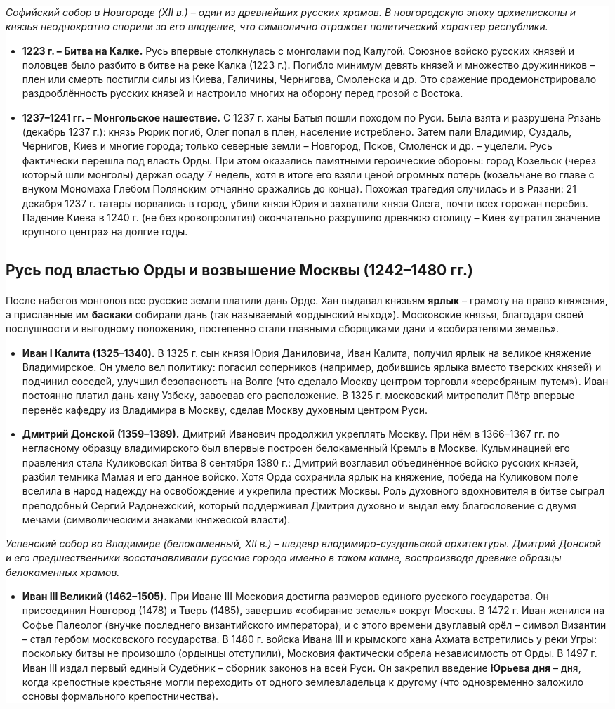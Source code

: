 &#x20;*Софийский собор в Новгороде (XII в.) – один из древнейших русских храмов. В новгородскую эпоху архиепископы и князья неоднократно спорили за его владение, что символично отражает политический характер республики.*

* **1223 г. – Битва на Калке.** Русь впервые столкнулась с монголами под Калугой. Союзное войско русских князей и половцев было разбито в битве на реке Калка (1223 г.). Погибло минимум девять князей и множество дружинников – плен или смерть постигли силы из Киева, Галичины, Чернигова, Смоленска и др. Это сражение продемонстрировало раздроблённость русских князей и настроило многих на оборону перед грозой с Востока.

* **1237–1241 гг. – Монгольское нашествие.** С 1237 г. ханы Батыя пошли походом по Руси. Была взята и разрушена Рязань (декабрь 1237 г.): князь Рюрик погиб, Олег попал в плен, население истреблено. Затем пали Владимир, Суздаль, Чернигов, Киев и многие города; только северные земли – Новгород, Псков, Смоленск и др. – уцелели. Русь фактически перешла под власть Орды. При этом оказались памятными героические обороны: город Козельск (через который шли монголы) держал осаду 7 недель, хотя в итоге его взяли ценой огромных потерь (козельчане во главе с внуком Мономаха Глебом Полянским отчаянно сражались до конца). Похожая трагедия случилась и в Рязани: 21 декабря 1237 г. татары ворвались в город, убили князя Юрия и захватили князя Олега, почти всех горожан перебив. Падение Киева в 1240 г. (не без кровопролития) окончательно разрушило древнюю столицу – Киев «утратил значение крупного центра» на долгие годы.

## Русь под властью Орды и возвышение Москвы (1242–1480 гг.)

После набегов монголов все русские земли платили дань Орде. Хан выдавал князьям **ярлык** – грамоту на право княжения, а присланные им **баскаки** собирали дань (так называемый «ордынский выход»). Московские князья, благодаря своей послушности и выгодному положению, постепенно стали главными сборщиками дани и «собирателями земель».

* **Иван I Калита (1325–1340).** В 1325 г. сын князя Юрия Даниловича, Иван Калита, получил ярлык на великое княжение Владимирское. Он умело вел политику: погасил соперников (например, добившись ярлыка вместо тверских князей) и подчинил соседей, улучшил безопасность на Волге (что сделало Москву центром торговли «серебряным путем»). Иван постоянно платил дань хану Узбеку, завоевав его расположение. В 1325 г. московский митрополит Пётр впервые перенёс кафедру из Владимира в Москву, сделав Москву духовным центром Руси.

* **Дмитрий Донской (1359–1389).** Дмитрий Иванович продолжил укреплять Москву. При нём в 1366–1367 гг. по негласному образцу владимирского был впервые построен белокаменный Кремль в Москве. Кульминацией его правления стала Куликовская битва 8 сентября 1380 г.: Дмитрий возглавил объединённое войско русских князей, разбил темника Мамая и его данное войско. Хотя Орда сохранила ярлык на княжение, победа на Куликовом поле вселила в народ надежду на освобождение и укрепила престиж Москвы. Роль духовного вдохновителя в битве сыграл преподобный Сергий Радонежский, который поддерживал Дмитрия духовно и выдал ему благословение с двумя мечами (символическими знаками княжеской власти).

&#x20;*Успенский собор во Владимире (белокаменный, XII в.) – шедевр владимиро-суздальской архитектуры. Дмитрий Донской и его предшественники восстанавливали русские города именно в таком камне, воспроизводя древние образцы белокаменных храмов.*

* **Иван III Великий (1462–1505).** При Иване III Московия достигла размеров единого русского государства. Он присоединил Новгород (1478) и Тверь (1485), завершив «собирание земель» вокруг Москвы. В 1472 г. Иван женился на Софье Палеолог (внучке последнего византийского императора), и с этого времени двуглавый орёл – символ Византии – стал гербом московского государства. В 1480 г. войска Ивана III и крымского хана Ахмата встретились у реки Угры: поскольку битвы не произошло (ордынцы отступили), Московия фактически обрела независимость от Орды. В 1497 г. Иван III издал первый единый Судебник – сборник законов на всей Руси. Он закрепил введение **Юрьева дня** – дня, когда крепостные крестьяне могли переходить от одного землевладельца к другому (что одновременно заложило основы формального крепостничества).
